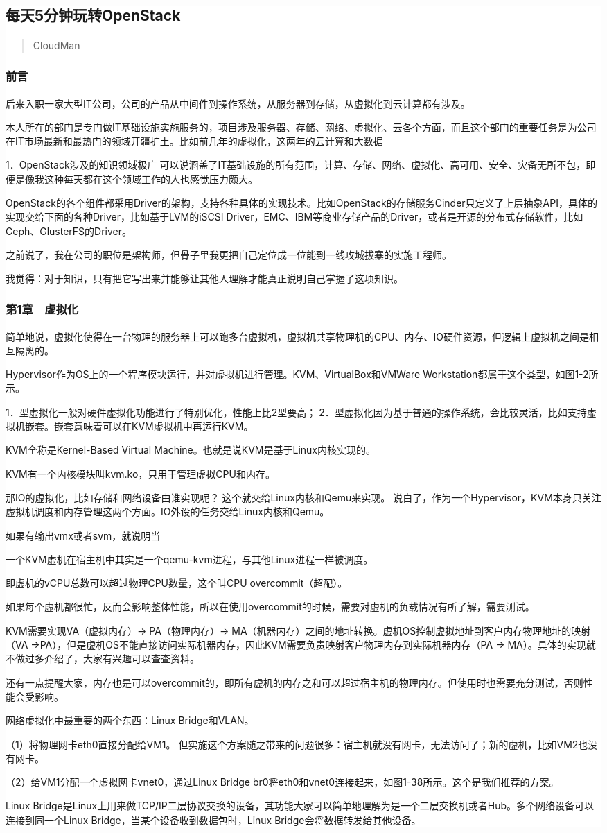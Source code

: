 ## 每天5分钟玩转OpenStack
> CloudMan

### 前言

后来入职一家大型IT公司，公司的产品从中间件到操作系统，从服务器到存储，从虚拟化到云计算都有涉及。

本人所在的部门是专门做IT基础设施实施服务的，项目涉及服务器、存储、网络、虚拟化、云各个方面，而且这个部门的重要任务是为公司在IT市场最新和最热门的领域开疆扩土。比如前几年的虚拟化，这两年的云计算和大数据

1．OpenStack涉及的知识领域极广
可以说涵盖了IT基础设施的所有范围，计算、存储、网络、虚拟化、高可用、安全、灾备无所不包，即便是像我这种每天都在这个领域工作的人也感觉压力颇大。

OpenStack的各个组件都采用Driver的架构，支持各种具体的实现技术。比如OpenStack的存储服务Cinder只定义了上层抽象API，具体的实现交给下面的各种Driver，比如基于LVM的iSCSI Driver，EMC、IBM等商业存储产品的Driver，或者是开源的分布式存储软件，比如Ceph、GlusterFS的Driver。

之前说了，我在公司的职位是架构师，但骨子里我更把自己定位成一位能到一线攻城拔寨的实施工程师。

我觉得：对于知识，只有把它写出来并能够让其他人理解才能真正说明自己掌握了这项知识。

### 第1章　虚拟化

简单地说，虚拟化使得在一台物理的服务器上可以跑多台虚拟机，虚拟机共享物理机的CPU、内存、IO硬件资源，但逻辑上虚拟机之间是相互隔离的。

Hypervisor作为OS上的一个程序模块运行，并对虚拟机进行管理。KVM、VirtualBox和VMWare Workstation都属于这个类型，如图1-2所示。

1．型虚拟化一般对硬件虚拟化功能进行了特别优化，性能上比2型要高；
2．型虚拟化因为基于普通的操作系统，会比较灵活，比如支持虚拟机嵌套。嵌套意味着可以在KVM虚拟机中再运行KVM。

KVM全称是Kernel-Based Virtual Machine。也就是说KVM是基于Linux内核实现的。

KVM有一个内核模块叫kvm.ko，只用于管理虚拟CPU和内存。

那IO的虚拟化，比如存储和网络设备由谁实现呢？
这个就交给Linux内核和Qemu来实现。
说白了，作为一个Hypervisor，KVM本身只关注虚拟机调度和内存管理这两个方面。IO外设的任务交给Linux内核和Qemu。

如果有输出vmx或者svm，就说明当

一个KVM虚机在宿主机中其实是一个qemu-kvm进程，与其他Linux进程一样被调度。

即虚机的vCPU总数可以超过物理CPU数量，这个叫CPU overcommit（超配）。

如果每个虚机都很忙，反而会影响整体性能，所以在使用overcommit的时候，需要对虚机的负载情况有所了解，需要测试。

KVM需要实现VA（虚拟内存）→ PA（物理内存）→ MA（机器内存）之间的地址转换。虚机OS控制虚拟地址到客户内存物理地址的映射（VA →PA），但是虚机OS不能直接访问实际机器内存，因此KVM需要负责映射客户物理内存到实际机器内存（PA → MA）。具体的实现就不做过多介绍了，大家有兴趣可以查查资料。

还有一点提醒大家，内存也是可以overcommit的，即所有虚机的内存之和可以超过宿主机的物理内存。但使用时也需要充分测试，否则性能会受影响。

网络虚拟化中最重要的两个东西：Linux Bridge和VLAN。

（1）将物理网卡eth0直接分配给VM1。
但实施这个方案随之带来的问题很多：宿主机就没有网卡，无法访问了；新的虚机，比如VM2也没有网卡。

（2）给VM1分配一个虚拟网卡vnet0，通过Linux Bridge br0将eth0和vnet0连接起来，如图1-38所示。这个是我们推荐的方案。

Linux Bridge是Linux上用来做TCP/IP二层协议交换的设备，其功能大家可以简单地理解为是一个二层交换机或者Hub。多个网络设备可以连接到同一个Linux Bridge，当某个设备收到数据包时，Linux Bridge会将数据转发给其他设备。

